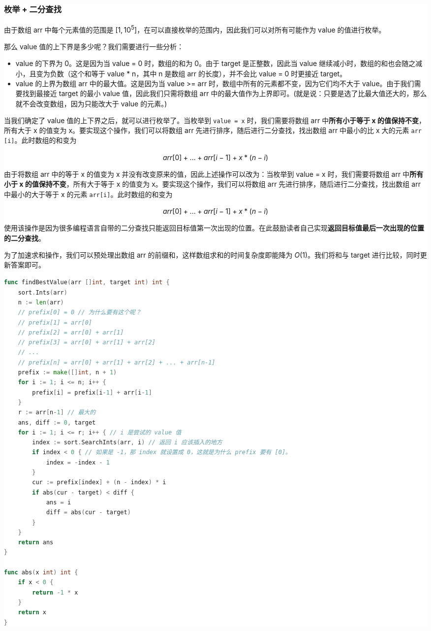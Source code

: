 ### 枚举 + 二分查找

由于数组 arr 中每个元素值的范围是 $[1,10^5]$，在可以直接枚举的范围内，因此我们可以对所有可能作为 value 的值进行枚举。

那么 value 值的上下界是多少呢？我们需要进行一些分析：

- value 的下界为 0。这是因为当 value = 0 时，数组的和为 0。由于 target 是正整数，因此当 value 继续减小时，数组的和也会随之减小，且变为负数（这个和等于 value * n，其中 n 是数组 arr 的长度），并不会比 value = 0 时更接近 target。
- value 的上界为数组 arr 中的最大值。这是因为当 value >= arr 时，数组中所有的元素都不变，因为它们均不大于 value。由于我们需要找到最接近 target 的最小 value 值，因此我们只需将数组 arr 中的最大值作为上界即可。(就是说：只要是选了比最大值还大的，那么就不会改变数组，因为只能改大于 value 的元素。)

当我们确定了 value 值的上下界之后，就可以进行枚举了。当枚举到 `value = x` 时，我们需要将数组 arr 中**所有小于等于 x 的值保持不变**，所有大于 x 的值变为 x。要实现这个操作，我们可以将数组 arr 先进行排序，随后进行二分查找，找出数组 arr 中最小的比 x 大的元素 `arr[i]`。此时数组的和变为

$$
arr[0] + ... + arr[i - 1] + x * (n - i)
$$

由于将数组 arr 中的等于 x 的值变为 x 并没有改变原来的值，因此上述操作可以改为：当枚举到 value = x 时，我们需要将数组 arr 中**所有小于 x 的值保持不变**，所有大于等于 x 的值变为 x。要实现这个操作，我们可以将数组 arr 先进行排序，随后进行二分查找，找出数组 arr 中最小的大于等于 x 的元素 `arr[i]`。此时数组的和变为

$$
arr[0] + ... + arr[i - 1] + x * (n - i)
$$

使用该操作是因为很多编程语言自带的二分查找只能返回目标值第一次出现的位置。在此鼓励读者自己实现**返回目标值最后一次出现的位置的二分查找**。

为了加速求和操作，我们可以预处理出数组 arr 的前缀和，这样数组求和的时间复杂度即能降为 $O(1)$。我们将和与 target 进行比较，同时更新答案即可。

```go
func findBestValue(arr []int, target int) int {
    sort.Ints(arr)
    n := len(arr)
    // prefix[0] = 0 // 为什么要有这个呢？
    // prefix[1] = arr[0]
    // prefix[2] = arr[0] + arr[1]
    // prefix[3] = arr[0] + arr[1] + arr[2]
    // ...
    // prefix[n] = arr[0] + arr[1] + arr[2] + ... + arr[n-1]
    prefix := make([]int, n + 1)
    for i := 1; i <= n; i++ {
        prefix[i] = prefix[i-1] + arr[i-1]
    }
    r := arr[n-1] // 最大的
    ans, diff := 0, target
    for i := 1; i <= r; i++ { // i 是尝试的 value 值
        index := sort.SearchInts(arr, i) // 返回 i 应该插入的地方
        if index < 0 { // 如果是 -1，那 index 就设置成 0，这就是为什么 prefix 要有 [0]。
            index = -index - 1
        }
        cur := prefix[index] + (n - index) * i
        if abs(cur - target) < diff {
            ans = i
            diff = abs(cur - target)
        }
    }
    return ans
}

func abs(x int) int {
    if x < 0 {
        return -1 * x
    }
    return x
}
```
